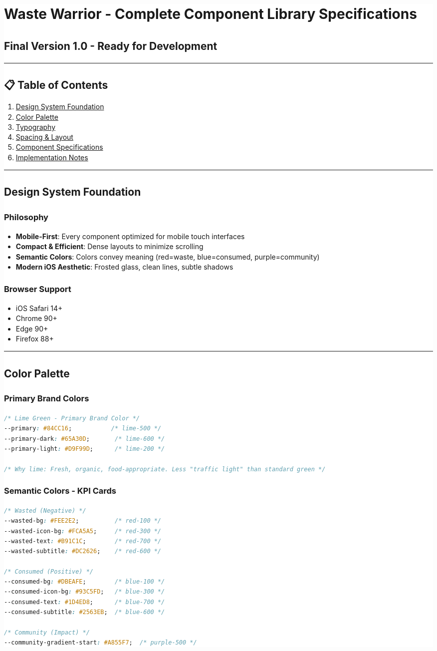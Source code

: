 # Waste Warrior - Complete Component Library Specifications
## Final Version 1.0 - Ready for Development

---

## 📋 Table of Contents
1. [Design System Foundation](#design-system-foundation)
2. [Color Palette](#color-palette)
3. [Typography](#typography)
4. [Spacing & Layout](#spacing--layout)
5. [Component Specifications](#component-specifications)
6. [Implementation Notes](#implementation-notes)

---

## Design System Foundation

### Philosophy
- **Mobile-First**: Every component optimized for mobile touch interfaces
- **Compact & Efficient**: Dense layouts to minimize scrolling
- **Semantic Colors**: Colors convey meaning (red=waste, blue=consumed, purple=community)
- **Modern iOS Aesthetic**: Frosted glass, clean lines, subtle shadows

### Browser Support
- iOS Safari 14+
- Chrome 90+
- Edge 90+
- Firefox 88+

---

## Color Palette

### Primary Brand Colors
```css
/* Lime Green - Primary Brand Color */
--primary: #84CC16;           /* lime-500 */
--primary-dark: #65A30D;       /* lime-600 */
--primary-light: #D9F99D;      /* lime-200 */

/* Why lime: Fresh, organic, food-appropriate. Less "traffic light" than standard green */
```

### Semantic Colors - KPI Cards
```css
/* Wasted (Negative) */
--wasted-bg: #FEE2E2;          /* red-100 */
--wasted-icon-bg: #FCA5A5;     /* red-300 */
--wasted-text: #B91C1C;        /* red-700 */
--wasted-subtitle: #DC2626;    /* red-600 */

/* Consumed (Positive) */
--consumed-bg: #DBEAFE;        /* blue-100 */
--consumed-icon-bg: #93C5FD;   /* blue-300 */
--consumed-text: #1D4ED8;      /* blue-700 */
--consumed-subtitle: #2563EB;  /* blue-600 */

/* Community (Impact) */
--community-gradient-start: #A855F7;  /* purple-500 */
```